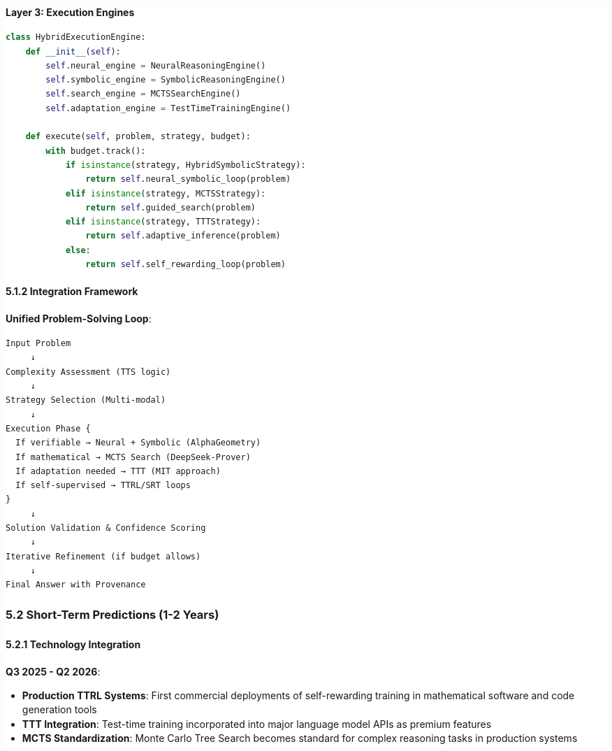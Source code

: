 **Layer 3: Execution Engines**
```python
class HybridExecutionEngine:
    def __init__(self):
        self.neural_engine = NeuralReasoningEngine()
        self.symbolic_engine = SymbolicReasoningEngine() 
        self.search_engine = MCTSSearchEngine()
        self.adaptation_engine = TestTimeTrainingEngine()
    
    def execute(self, problem, strategy, budget):
        with budget.track():
            if isinstance(strategy, HybridSymbolicStrategy):
                return self.neural_symbolic_loop(problem)
            elif isinstance(strategy, MCTSStrategy):
                return self.guided_search(problem)
            elif isinstance(strategy, TTTStrategy):
                return self.adaptive_inference(problem)
            else:
                return self.self_rewarding_loop(problem)
```

#### **5.1.2 Integration Framework**

**Unified Problem-Solving Loop**:
```
Input Problem
     ↓
Complexity Assessment (TTS logic)
     ↓
Strategy Selection (Multi-modal)
     ↓
Execution Phase {
  If verifiable → Neural + Symbolic (AlphaGeometry)
  If mathematical → MCTS Search (DeepSeek-Prover)
  If adaptation needed → TTT (MIT approach)
  If self-supervised → TTRL/SRT loops
}
     ↓
Solution Validation & Confidence Scoring
     ↓
Iterative Refinement (if budget allows)
     ↓
Final Answer with Provenance
```

### 5.2 Short-Term Predictions (1-2 Years)

#### **5.2.1 Technology Integration**

**Q3 2025 - Q2 2026**:
- **Production TTRL Systems**: First commercial deployments of self-rewarding training in mathematical software and code generation tools
- **TTT Integration**: Test-time training incorporated into major language model APIs as premium features
- **MCTS Standardization**: Monte Carlo Tree Search becomes standard for complex reasoning tasks in production systems
